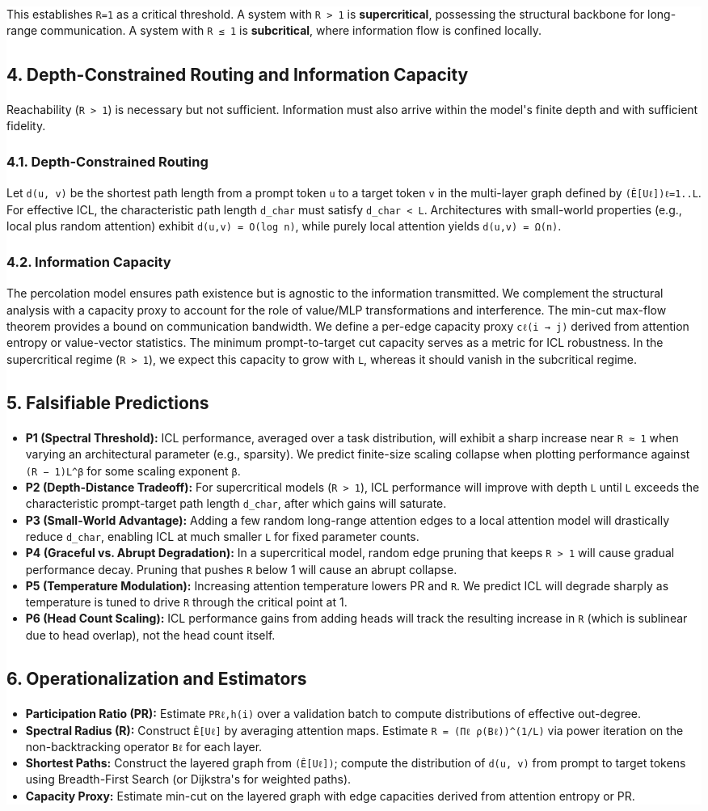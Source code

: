 This establishes `R=1` as a critical threshold. A system with `R > 1` is **supercritical**, possessing the structural backbone for long-range communication. A system with `R ≤ 1` is **subcritical**, where information flow is confined locally.

## 4. Depth-Constrained Routing and Information Capacity
Reachability (`R > 1`) is necessary but not sufficient. Information must also arrive within the model's finite depth and with sufficient fidelity.

### 4.1. Depth-Constrained Routing
Let `d(u, v)` be the shortest path length from a prompt token `u` to a target token `v` in the multi-layer graph defined by `(Ê[Uℓ])ℓ=1..L`. For effective ICL, the characteristic path length `d_char` must satisfy `d_char < L`. Architectures with small-world properties (e.g., local plus random attention) exhibit `d(u,v) = O(log n)`, while purely local attention yields `d(u,v) = Ω(n)`.

### 4.2. Information Capacity
The percolation model ensures path existence but is agnostic to the information transmitted. We complement the structural analysis with a capacity proxy to account for the role of value/MLP transformations and interference. The min-cut max-flow theorem provides a bound on communication bandwidth. We define a per-edge capacity proxy `cℓ(i → j)` derived from attention entropy or value-vector statistics. The minimum prompt-to-target cut capacity serves as a metric for ICL robustness. In the supercritical regime (`R > 1`), we expect this capacity to grow with `L`, whereas it should vanish in the subcritical regime.

## 5. Falsifiable Predictions
- **P1 (Spectral Threshold):** ICL performance, averaged over a task distribution, will exhibit a sharp increase near `R ≈ 1` when varying an architectural parameter (e.g., sparsity). We predict finite-size scaling collapse when plotting performance against `(R − 1)L^β` for some scaling exponent `β`.
- **P2 (Depth-Distance Tradeoff):** For supercritical models (`R > 1`), ICL performance will improve with depth `L` until `L` exceeds the characteristic prompt-target path length `d_char`, after which gains will saturate.
- **P3 (Small-World Advantage):** Adding a few random long-range attention edges to a local attention model will drastically reduce `d_char`, enabling ICL at much smaller `L` for fixed parameter counts.
- **P4 (Graceful vs. Abrupt Degradation):** In a supercritical model, random edge pruning that keeps `R > 1` will cause gradual performance decay. Pruning that pushes `R` below 1 will cause an abrupt collapse.
- **P5 (Temperature Modulation):** Increasing attention temperature lowers PR and `R`. We predict ICL will degrade sharply as temperature is tuned to drive `R` through the critical point at 1.
- **P6 (Head Count Scaling):** ICL performance gains from adding heads will track the resulting increase in `R` (which is sublinear due to head overlap), not the head count itself.

## 6. Operationalization and Estimators
- **Participation Ratio (PR):** Estimate `PRℓ,h(i)` over a validation batch to compute distributions of effective out-degree.
- **Spectral Radius (R):** Construct `Ê[Uℓ]` by averaging attention maps. Estimate `R = (Πℓ ρ(Bℓ))^(1/L)` via power iteration on the non-backtracking operator `Bℓ` for each layer.
- **Shortest Paths:** Construct the layered graph from `(Ê[Uℓ])`; compute the distribution of `d(u, v)` from prompt to target tokens using Breadth-First Search (or Dijkstra's for weighted paths).
- **Capacity Proxy:** Estimate min-cut on the layered graph with edge capacities derived from attention entropy or PR.
